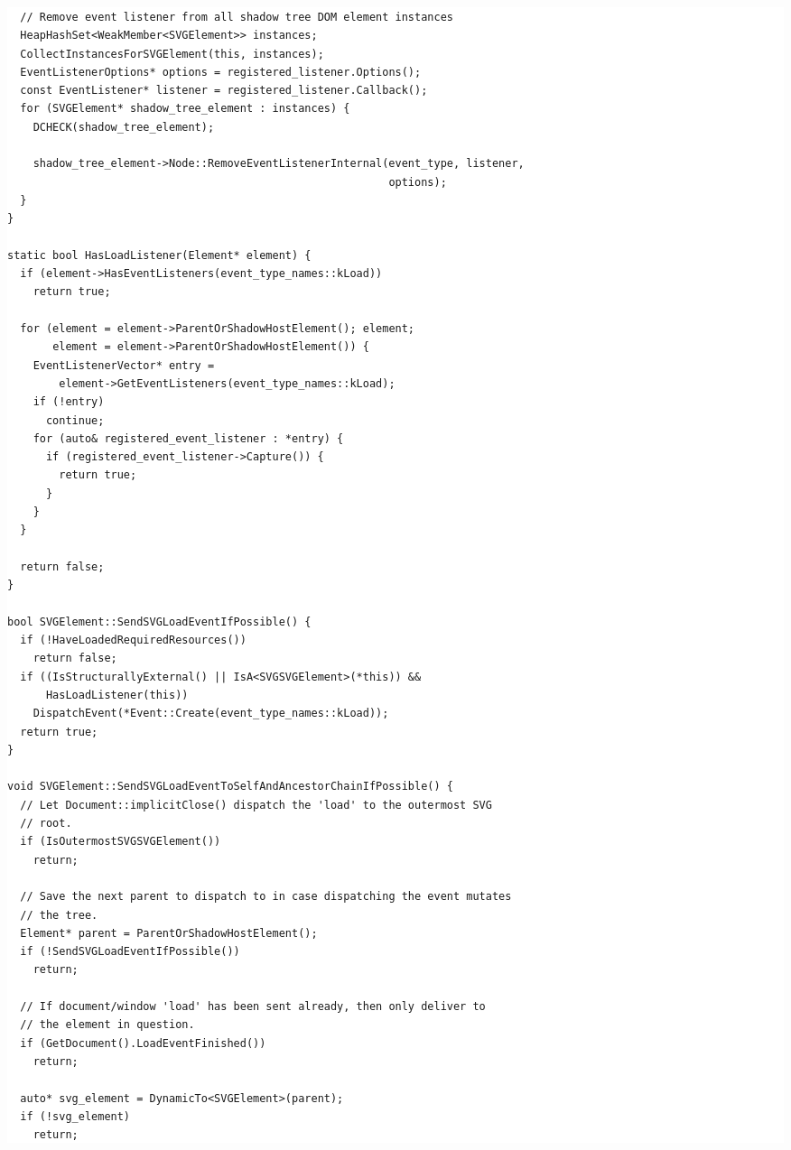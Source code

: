```
  // Remove event listener from all shadow tree DOM element instances
  HeapHashSet<WeakMember<SVGElement>> instances;
  CollectInstancesForSVGElement(this, instances);
  EventListenerOptions* options = registered_listener.Options();
  const EventListener* listener = registered_listener.Callback();
  for (SVGElement* shadow_tree_element : instances) {
    DCHECK(shadow_tree_element);

    shadow_tree_element->Node::RemoveEventListenerInternal(event_type, listener,
                                                           options);
  }
}

static bool HasLoadListener(Element* element) {
  if (element->HasEventListeners(event_type_names::kLoad))
    return true;

  for (element = element->ParentOrShadowHostElement(); element;
       element = element->ParentOrShadowHostElement()) {
    EventListenerVector* entry =
        element->GetEventListeners(event_type_names::kLoad);
    if (!entry)
      continue;
    for (auto& registered_event_listener : *entry) {
      if (registered_event_listener->Capture()) {
        return true;
      }
    }
  }

  return false;
}

bool SVGElement::SendSVGLoadEventIfPossible() {
  if (!HaveLoadedRequiredResources())
    return false;
  if ((IsStructurallyExternal() || IsA<SVGSVGElement>(*this)) &&
      HasLoadListener(this))
    DispatchEvent(*Event::Create(event_type_names::kLoad));
  return true;
}

void SVGElement::SendSVGLoadEventToSelfAndAncestorChainIfPossible() {
  // Let Document::implicitClose() dispatch the 'load' to the outermost SVG
  // root.
  if (IsOutermostSVGSVGElement())
    return;

  // Save the next parent to dispatch to in case dispatching the event mutates
  // the tree.
  Element* parent = ParentOrShadowHostElement();
  if (!SendSVGLoadEventIfPossible())
    return;

  // If document/window 'load' has been sent already, then only deliver to
  // the element in question.
  if (GetDocument().LoadEventFinished())
    return;

  auto* svg_element = DynamicTo<SVGElement>(parent);
  if (!svg_element)
    return;

```